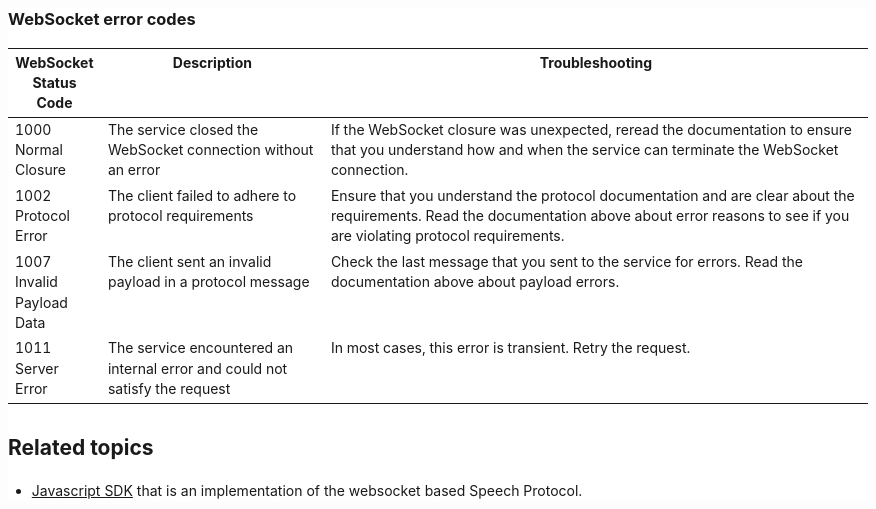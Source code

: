 ### WebSocket error codes

| WebSocket Status Code | Description | Troubleshooting |
| - | - | - |
| 1000 Normal Closure | The service closed the WebSocket connection without an error  | If the WebSocket closure was unexpected, reread the documentation to ensure that you understand how and when the service can terminate the WebSocket connection. |
| 1002 Protocol Error | The client failed to adhere to protocol requirements | Ensure that you understand the protocol documentation and are clear about the requirements. Read the documentation above about error reasons to see if you are violating protocol requirements. |
| 1007 Invalid Payload Data | The client sent an invalid payload in a protocol message | Check the last message that you sent to the service for errors. Read the documentation above about payload errors. |
| 1011 Server Error | The service encountered an internal error and could not satisfy the request | In most cases, this error is transient. Retry the request. |

## Related topics

* [Javascript SDK](https://github.com/Azure-Samples/SpeechToText-WebSockets-Javascript) that is an implementation of the websocket based Speech Protocol.

